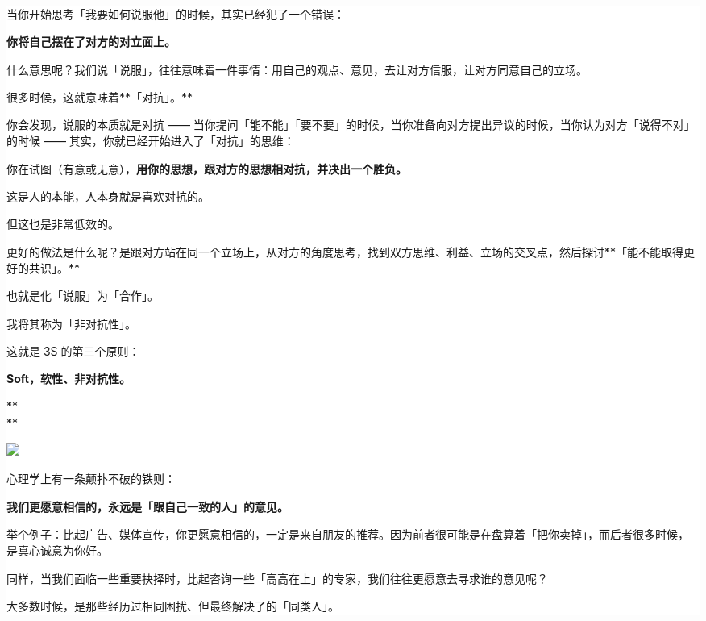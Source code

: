 
当你开始思考「我要如何说服他」的时候，其实已经犯了一个错误：

**你将自己摆在了对方的对立面上。**

  

什么意思呢？我们说「说服」，往往意味着一件事情：用自己的观点、意见，去让对方信服，让对方同意自己的立场。

  

很多时候，这就意味着**「对抗」。**

  

你会发现，说服的本质就是对抗 —— 当你提问「能不能」「要不要」的时候，当你准备向对方提出异议的时候，当你认为对方「说得不对」的时候 ——
其实，你就已经开始进入了「对抗」的思维：

  

你在试图（有意或无意），**用你的思想，跟对方的思想相对抗，并决出一个胜负。**

  

这是人的本能，人本身就是喜欢对抗的。

  

但这也是非常低效的。

  

更好的做法是什么呢？是跟对方站在同一个立场上，从对方的角度思考，找到双方思维、利益、立场的交叉点，然后探讨**「能不能取得更好的共识」。**

  

也就是化「说服」为「合作」。

  

我将其称为「非对抗性」。

  

这就是 3S 的第三个原则：

**Soft，软性、非对抗性。**

**  
**

![](https://mmbiz.qpic.cn/mmbiz_png/yWXmuSFeCk17IVGzCR5kha9El3FjkFq2uoRVAw1eAXtvqC3YJCMINAocOGEdvzWrRjH12AHQPT0ia39U5bJNhkg/640?wx_fmt=png)

  

心理学上有一条颠扑不破的铁则：

**我们更愿意相信的，永远是「跟自己一致的人」的意见。**

  

举个例子：比起广告、媒体宣传，你更愿意相信的，一定是来自朋友的推荐。因为前者很可能是在盘算着「把你卖掉」，而后者很多时候，是真心诚意为你好。

  

同样，当我们面临一些重要抉择时，比起咨询一些「高高在上」的专家，我们往往更愿意去寻求谁的意见呢？

  

大多数时候，是那些经历过相同困扰、但最终解决了的「同类人」。

  
